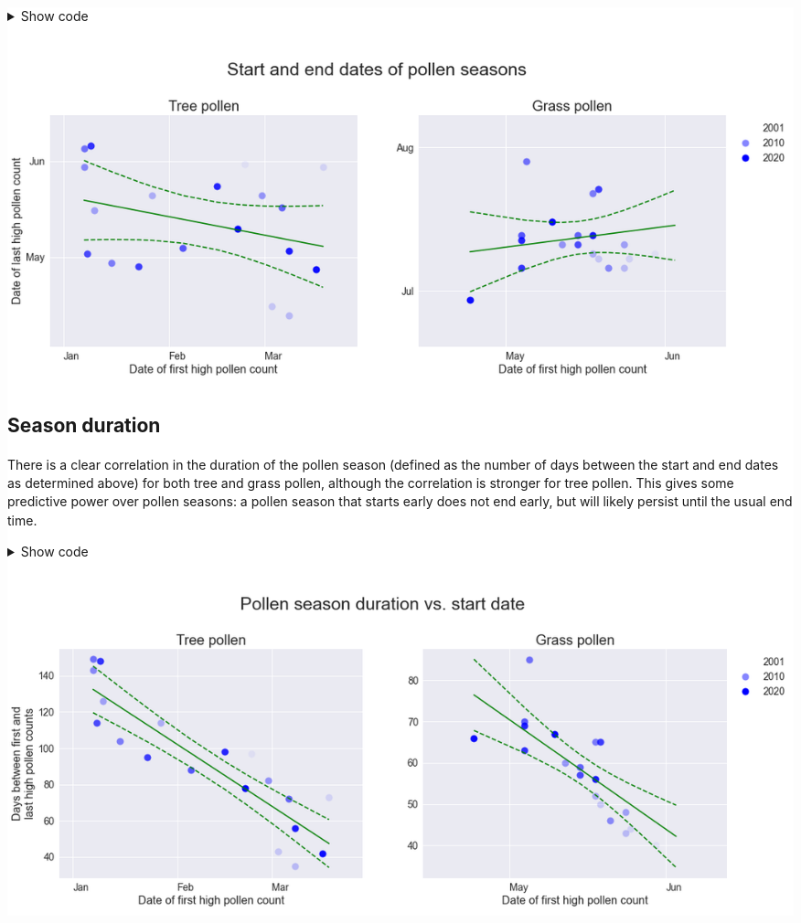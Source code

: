 
<details><summary>Show code</summary></details><br>



    
![png](/assets/images/allergy/analysis_24_0.png)

    


## Season duration

There is a clear correlation in the duration of the pollen season
(defined as the number of days between the start and end dates as determined above)
for both tree and grass pollen, although the correlation is stronger for tree pollen.
This gives some predictive power over pollen seasons: a pollen season that starts early does not end early,
but will likely persist until the usual end time.


<details><summary>Show code</summary></details><br>



    
![png](/assets/images/allergy/analysis_26_0.png)
